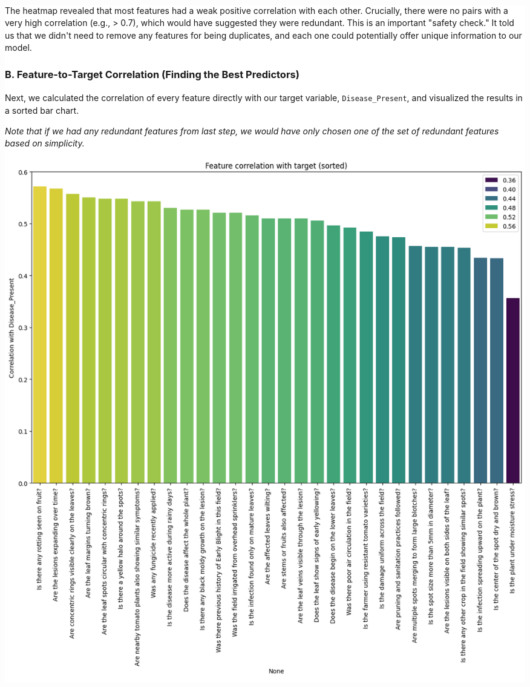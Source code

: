 The heatmap revealed that most features had a weak positive correlation with each other. Crucially, there were no pairs with a very high correlation (e.g., > 0.7), which would have suggested they were redundant. This is an important "safety check." It told us that we didn't need to remove any features for being duplicates, and each one could potentially offer unique information to our model.

### B. Feature-to-Target Correlation (Finding the Best Predictors)

Next, we calculated the correlation of every feature directly with our target variable, `Disease_Present`, and visualized the results in a sorted bar chart.

*Note that if we had any redundant features from last step, we would have only chosen one of the set of redundant features based on simplicity.*

![a bar chart representing the 30 features scaled on their correlation to disease_present in descending order](./img/feature_to_target_correlation.png)
